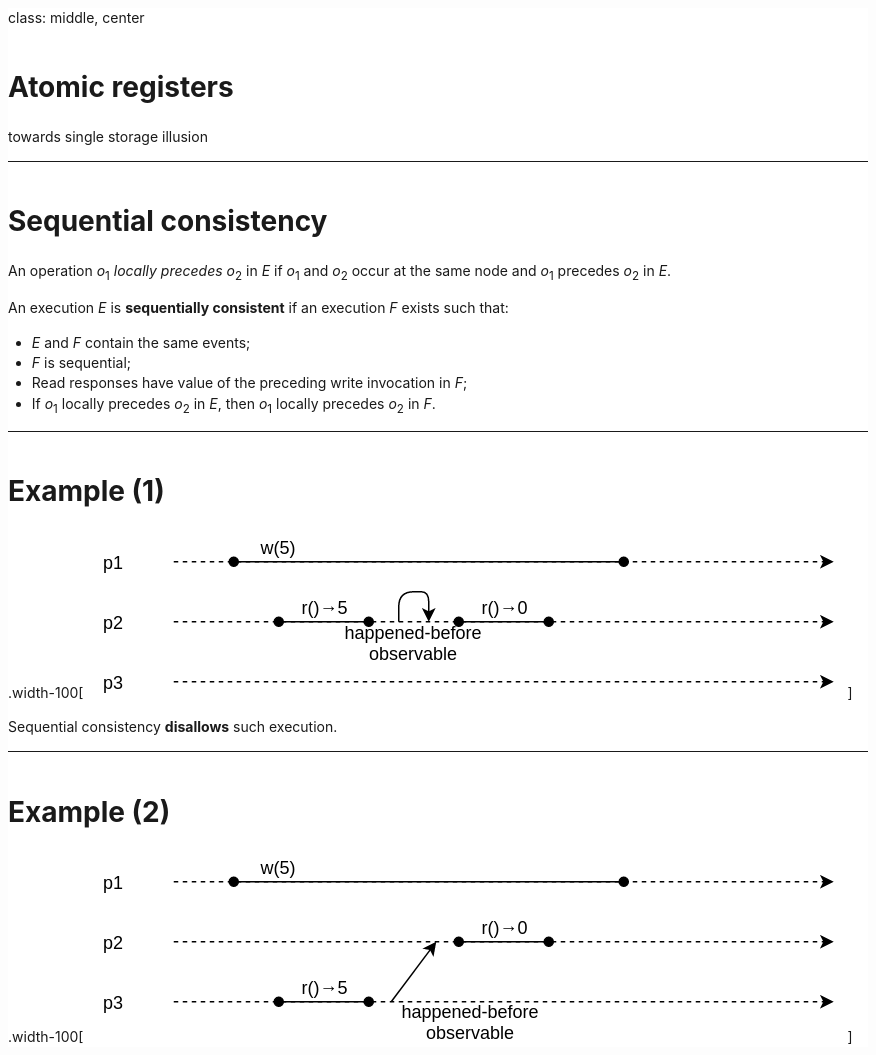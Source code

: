 
class: middle, center

# Atomic registers
towards single storage illusion

---

# Sequential consistency

An operation $o_1$ *locally precedes* $o_2$ in $E$ if $o_1$ and $o_2$ occur at the same node and $o_1$ precedes $o_2$ in $E$.

An execution $E$ is **sequentially consistent** if an execution $F$ exists such that:
- $E$ and $F$ contain the same events;
- $F$ is sequential;
- Read responses have value of the preceding write invocation in $F$;
- If $o_1$ locally precedes $o_2$ in $E$, then $o_1$ locally precedes $o_2$ in $F$.

---

# Example (1)

.width-100[![](figures/lec4/atomic-example1.png)]

Sequential consistency **disallows** such execution.

---

# Example (2)

.width-100[![](figures/lec4/atomic-example2.png)]
